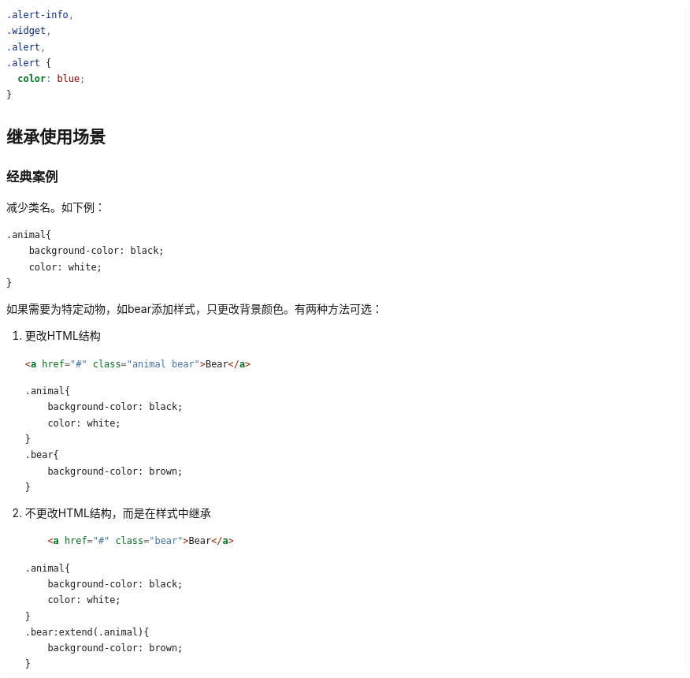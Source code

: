 ```css
.alert-info,
.widget,
.alert,
.alert {
  color: blue;
}
```

## 继承使用场景

### 经典案例

减少类名。如下例：

```less
.animal{
	background-color: black;
	color: white;
}
```

如果需要为特定动物，如bear添加样式，只更改背景颜色。有两种方法可选：

1.  更改HTML结构

    ```html
    <a href="#" class="animal bear">Bear</a>
    ```

    ```less
    .animal{
    	background-color: black;
    	color: white;
    }
    .bear{
    	background-color: brown;
    }
    ```

2.  不更改HTML结构，而是在样式中继承

    ```html
    	<a href="#" class="bear">Bear</a>
    ```

    ```less
    .animal{
    	background-color: black;
    	color: white;
    }
    .bear:extend(.animal){
    	background-color: brown;
    }
    ```

